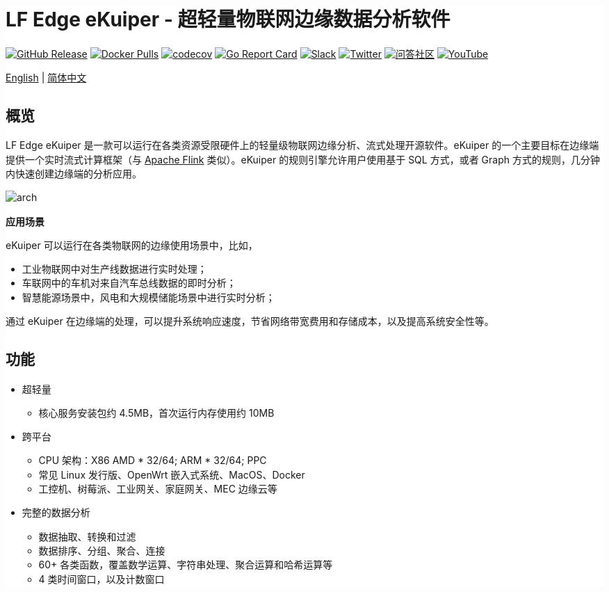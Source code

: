 # LF Edge eKuiper - 超轻量物联网边缘数据分析软件
[![GitHub Release](https://img.shields.io/github/release/lf-edge/ekuiper?color=brightgreen)](https://github.com/lf-edge/ekuiper/releases)
[![Docker Pulls](https://img.shields.io/docker/pulls/emqx/kuiper)](https://hub.docker.com/r/lfedge/ekuiper)
[![codecov](https://codecov.io/gh/lf-edge/ekuiper/branch/master/graph/badge.svg?token=24E9Q3C0M0)](https://codecov.io/gh/lf-edge/ekuiper)
[![Go Report Card](https://goreportcard.com/badge/github.com/lf-edge/ekuiper)](https://goreportcard.com/report/github.com/lf-edge/ekuiper)
[![Slack](https://img.shields.io/badge/Slack-LF%20Edge-39AE85?logo=slack)](https://slack.lfedge.org/)
[![Twitter](https://img.shields.io/badge/Follow-EMQ-1DA1F2?logo=twitter)](https://twitter.com/EMQTech)
[![问答社区](https://img.shields.io/badge/问答社区-Kuiper-yellow)](https://askemq.com/c/kuiper/)
[![YouTube](https://img.shields.io/badge/Subscribe-EMQ%20中文-FF0000?logo=youtube)](https://www.youtube.com/channel/UCir_r04HIsLjf2qqyZ4A8Cg)

[English](README.md) | [简体中文](README-CN.md)

## 概览

LF Edge eKuiper 是一款可以运行在各类资源受限硬件上的轻量级物联网边缘分析、流式处理开源软件。eKuiper 的一个主要目标在边缘端提供一个实时流式计算框架（与 [Apache Flink](https://flink.apache.org) 类似）。eKuiper 的规则引擎允许用户使用基于 SQL 方式，或者 Graph 方式的规则，几分钟内快速创建边缘端的分析应用。

![arch](./docs/zh_CN/resources/arch.png)

**应用场景**

eKuiper 可以运行在各类物联网的边缘使用场景中，比如，
 - 工业物联网中对生产线数据进行实时处理；
 - 车联网中的车机对来自汽车总线数据的即时分析；
 - 智慧能源场景中，风电和大规模储能场景中进行实时分析；
 
 通过 eKuiper 在边缘端的处理，可以提升系统响应速度，节省网络带宽费用和存储成本，以及提高系统安全性等。

## 功能

- 超轻量

  - 核心服务安装包约 4.5MB，首次运行内存使用约 10MB

- 跨平台

  - CPU 架构：X86 AMD * 32/64; ARM * 32/64; PPC
  - 常见 Linux 发行版、OpenWrt 嵌入式系统、MacOS、Docker
  - 工控机、树莓派、工业网关、家庭网关、MEC 边缘云等

- 完整的数据分析

  - 数据抽取、转换和过滤
  - 数据排序、分组、聚合、连接
  - 60+ 各类函数，覆盖数学运算、字符串处理、聚合运算和哈希运算等
  - 4 类时间窗口，以及计数窗口
